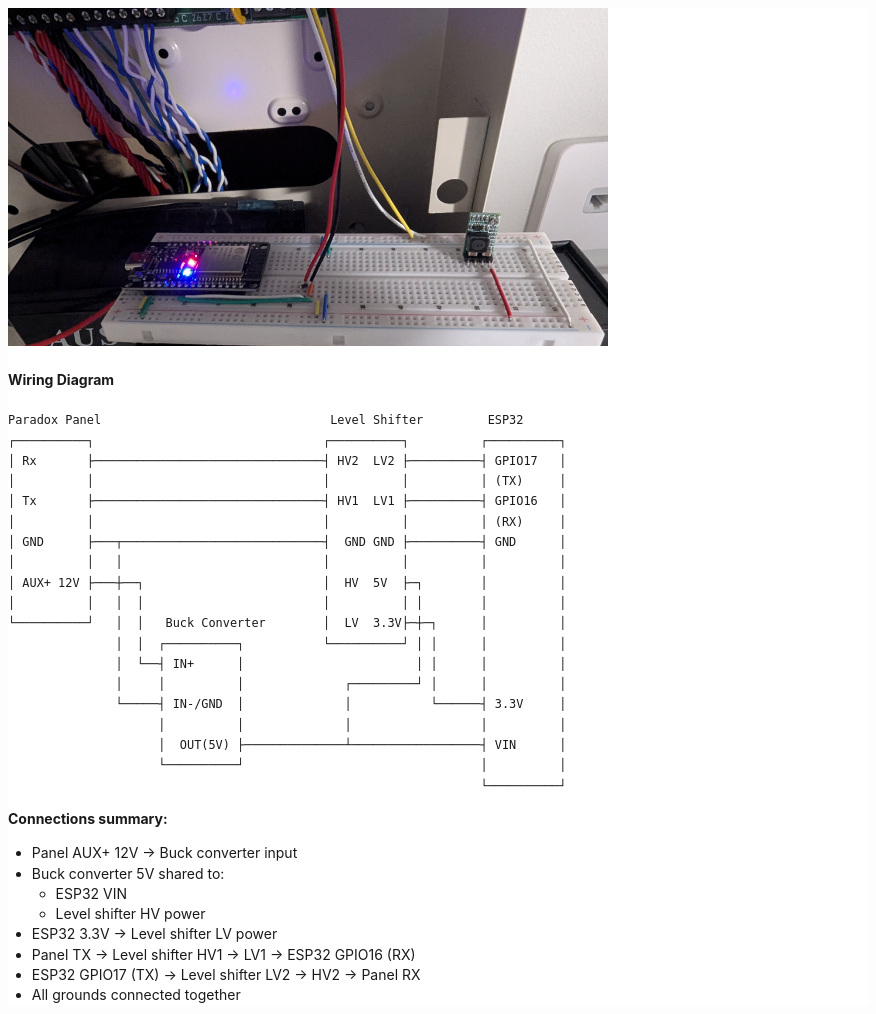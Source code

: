 <img src="images/wiring_without_level_shifter.jpg" width="600">

#### Wiring Diagram

```
Paradox Panel                                Level Shifter         ESP32
┌──────────┐                                ┌──────────┐          ┌──────────┐
│ Rx       ├────────────────────────────────┤ HV2  LV2 ├──────────┤ GPIO17   │
│          │                                │          │          │ (TX)     │
│ Tx       ├────────────────────────────────┤ HV1  LV1 ├──────────┤ GPIO16   │
│          │                                │          │          │ (RX)     │
│ GND      ├───┬────────────────────────────┤  GND GND ├──────────┤ GND      │
│          │   │                            │          │          │          │
│ AUX+ 12V ├───┼──┐                         │  HV  5V  ├─┐        │          │
│          │   │  │                         │          │ │        │          │
└──────────┘   │  │   Buck Converter        │  LV  3.3V├─┼─┐      │          │
               │  │  ┌──────────┐           └──────────┘ │ │      │          │
               │  └──┤ IN+      │                        │ │      │          │
               │     │          │              ┌─────────┘ │      │          │
               └─────┤ IN-/GND  │              │           └──────┤ 3.3V     │
                     │          │              │                  │          │
                     │  OUT(5V) ├──────────────┴──────────────────┤ VIN      │
                     └──────────┘                                 │          │
                                                                  └──────────┘
```

**Connections summary:**
- Panel AUX+ 12V → Buck converter input
- Buck converter 5V shared to:
  - ESP32 VIN
  - Level shifter HV power
- ESP32 3.3V → Level shifter LV power
- Panel TX → Level shifter HV1 → LV1 → ESP32 GPIO16 (RX)
- ESP32 GPIO17 (TX) → Level shifter LV2 → HV2 → Panel RX
- All grounds connected together
